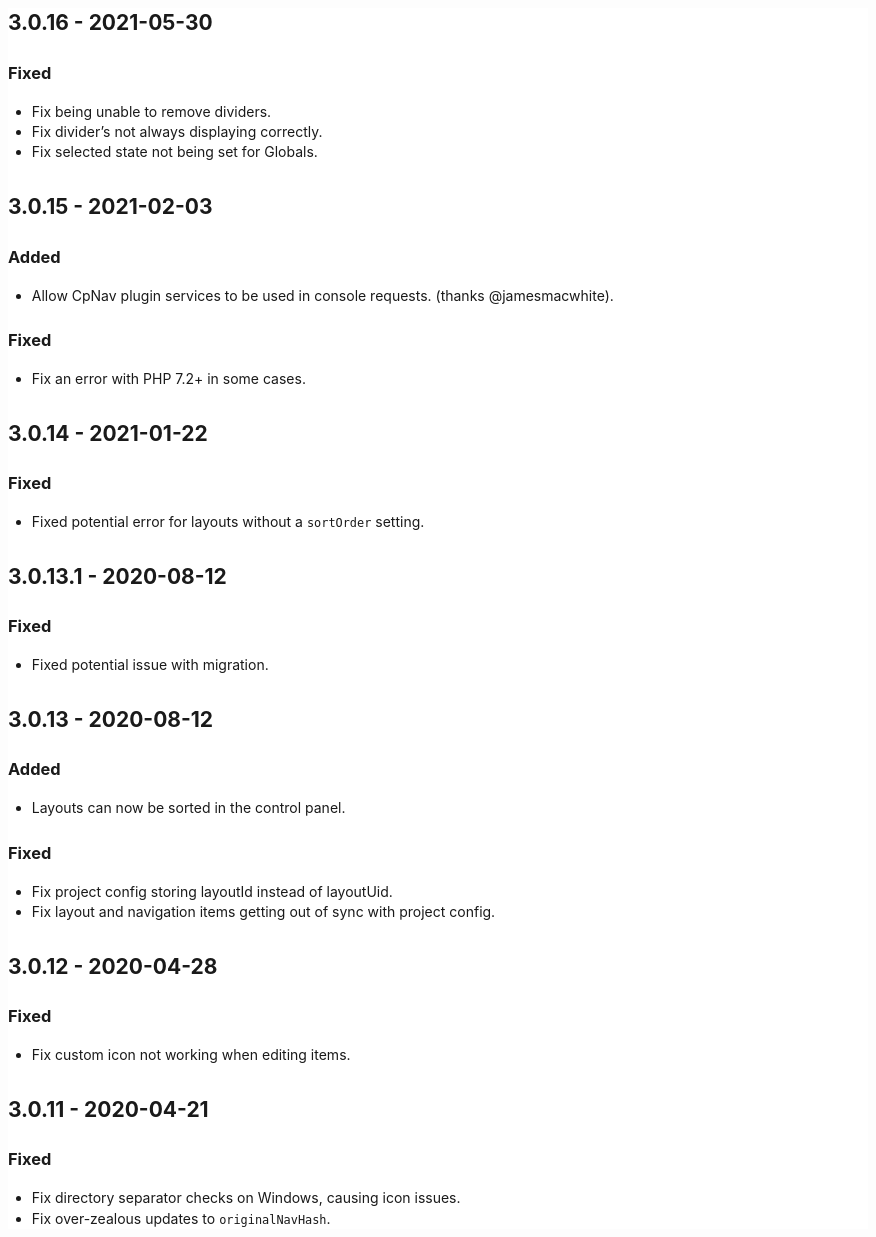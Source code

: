 ## 3.0.16 - 2021-05-30

### Fixed
- Fix being unable to remove dividers.
- Fix divider’s not always displaying correctly.
- Fix selected state not being set for Globals.

## 3.0.15 - 2021-02-03

### Added
- Allow CpNav plugin services to be used in console requests. (thanks @jamesmacwhite).

### Fixed
- Fix an error with PHP 7.2+ in some cases.

## 3.0.14 - 2021-01-22

### Fixed
- Fixed potential error for layouts without a `sortOrder` setting.

## 3.0.13.1 - 2020-08-12

### Fixed
- Fixed potential issue with migration.

## 3.0.13 - 2020-08-12

### Added
- Layouts can now be sorted in the control panel.

### Fixed
- Fix project config storing layoutId instead of layoutUid.
- Fix layout and navigation items getting out of sync with project config.

## 3.0.12 - 2020-04-28

### Fixed
- Fix custom icon not working when editing items.

## 3.0.11 - 2020-04-21

### Fixed
- Fix directory separator checks on Windows, causing icon issues.
- Fix over-zealous updates to `originalNavHash`.
